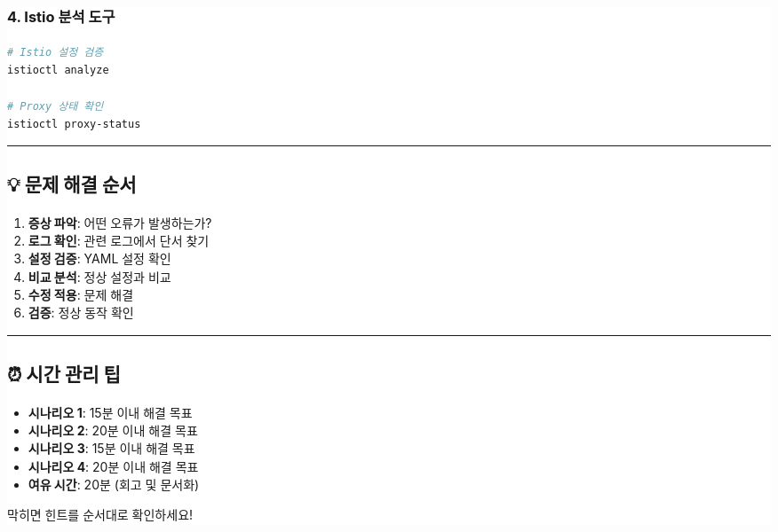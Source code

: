 ### 4. Istio 분석 도구
```bash
# Istio 설정 검증
istioctl analyze

# Proxy 상태 확인
istioctl proxy-status
```

---

## 💡 문제 해결 순서

1. **증상 파악**: 어떤 오류가 발생하는가?
2. **로그 확인**: 관련 로그에서 단서 찾기
3. **설정 검증**: YAML 설정 확인
4. **비교 분석**: 정상 설정과 비교
5. **수정 적용**: 문제 해결
6. **검증**: 정상 동작 확인

---

## ⏰ 시간 관리 팁

- **시나리오 1**: 15분 이내 해결 목표
- **시나리오 2**: 20분 이내 해결 목표
- **시나리오 3**: 15분 이내 해결 목표
- **시나리오 4**: 20분 이내 해결 목표
- **여유 시간**: 20분 (회고 및 문서화)

막히면 힌트를 순서대로 확인하세요!
